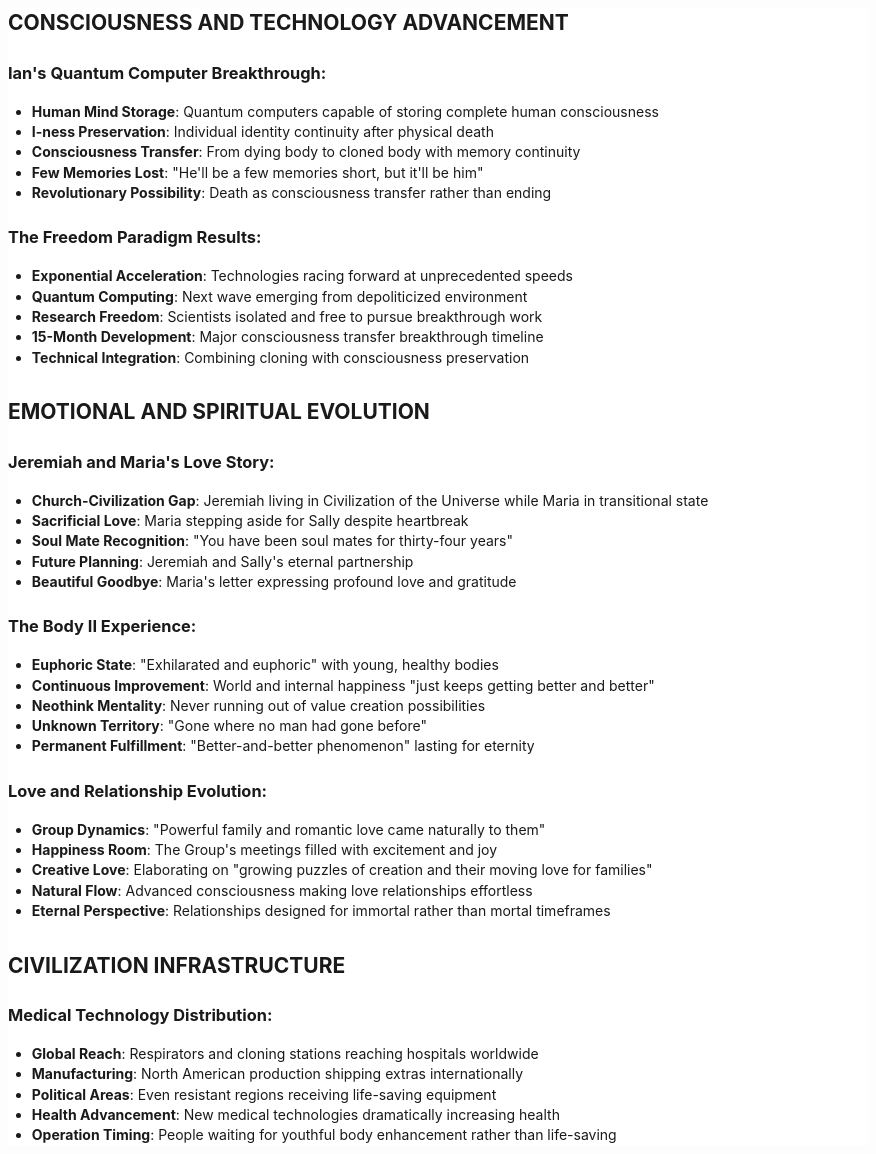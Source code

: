 ## CONSCIOUSNESS AND TECHNOLOGY ADVANCEMENT

### Ian's Quantum Computer Breakthrough:
- **Human Mind Storage**: Quantum computers capable of storing complete human consciousness
- **I-ness Preservation**: Individual identity continuity after physical death
- **Consciousness Transfer**: From dying body to cloned body with memory continuity
- **Few Memories Lost**: "He'll be a few memories short, but it'll be him"
- **Revolutionary Possibility**: Death as consciousness transfer rather than ending

### The Freedom Paradigm Results:
- **Exponential Acceleration**: Technologies racing forward at unprecedented speeds
- **Quantum Computing**: Next wave emerging from depoliticized environment
- **Research Freedom**: Scientists isolated and free to pursue breakthrough work
- **15-Month Development**: Major consciousness transfer breakthrough timeline
- **Technical Integration**: Combining cloning with consciousness preservation

## EMOTIONAL AND SPIRITUAL EVOLUTION

### Jeremiah and Maria's Love Story:
- **Church-Civilization Gap**: Jeremiah living in Civilization of the Universe while Maria in transitional state
- **Sacrificial Love**: Maria stepping aside for Sally despite heartbreak
- **Soul Mate Recognition**: "You have been soul mates for thirty-four years"
- **Future Planning**: Jeremiah and Sally's eternal partnership
- **Beautiful Goodbye**: Maria's letter expressing profound love and gratitude

### The Body II Experience:
- **Euphoric State**: "Exhilarated and euphoric" with young, healthy bodies
- **Continuous Improvement**: World and internal happiness "just keeps getting better and better"
- **Neothink Mentality**: Never running out of value creation possibilities
- **Unknown Territory**: "Gone where no man had gone before"
- **Permanent Fulfillment**: "Better-and-better phenomenon" lasting for eternity

### Love and Relationship Evolution:
- **Group Dynamics**: "Powerful family and romantic love came naturally to them"
- **Happiness Room**: The Group's meetings filled with excitement and joy
- **Creative Love**: Elaborating on "growing puzzles of creation and their moving love for families"
- **Natural Flow**: Advanced consciousness making love relationships effortless
- **Eternal Perspective**: Relationships designed for immortal rather than mortal timeframes

## CIVILIZATION INFRASTRUCTURE

### Medical Technology Distribution:
- **Global Reach**: Respirators and cloning stations reaching hospitals worldwide
- **Manufacturing**: North American production shipping extras internationally
- **Political Areas**: Even resistant regions receiving life-saving equipment
- **Health Advancement**: New medical technologies dramatically increasing health
- **Operation Timing**: People waiting for youthful body enhancement rather than life-saving
